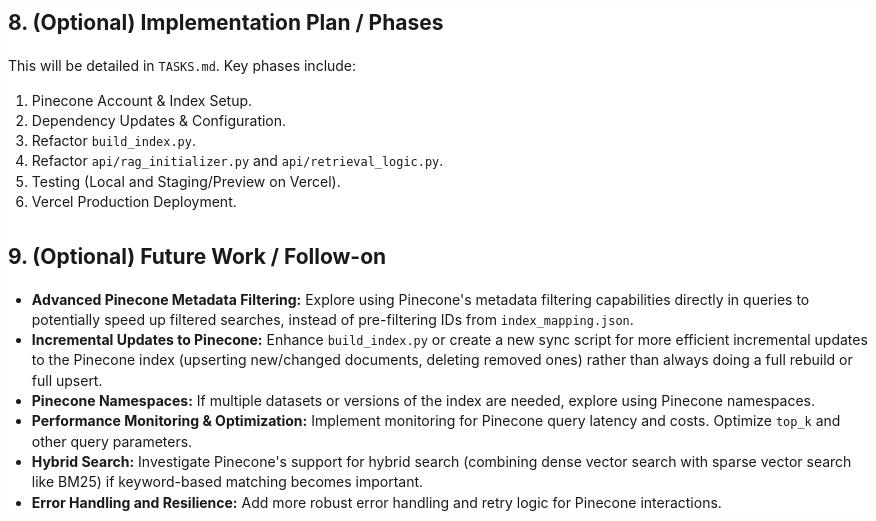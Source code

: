 ## 8. (Optional) Implementation Plan / Phases

This will be detailed in `TASKS.md`. Key phases include:
1.  Pinecone Account & Index Setup.
2.  Dependency Updates & Configuration.
3.  Refactor `build_index.py`.
4.  Refactor `api/rag_initializer.py` and `api/retrieval_logic.py`.
5.  Testing (Local and Staging/Preview on Vercel).
6.  Vercel Production Deployment.

## 9. (Optional) Future Work / Follow-on

*   **Advanced Pinecone Metadata Filtering:** Explore using Pinecone's metadata filtering capabilities directly in queries to potentially speed up filtered searches, instead of pre-filtering IDs from `index_mapping.json`.
*   **Incremental Updates to Pinecone:** Enhance `build_index.py` or create a new sync script for more efficient incremental updates to the Pinecone index (upserting new/changed documents, deleting removed ones) rather than always doing a full rebuild or full upsert.
*   **Pinecone Namespaces:** If multiple datasets or versions of the index are needed, explore using Pinecone namespaces.
*   **Performance Monitoring & Optimization:** Implement monitoring for Pinecone query latency and costs. Optimize `top_k` and other query parameters.
*   **Hybrid Search:** Investigate Pinecone's support for hybrid search (combining dense vector search with sparse vector search like BM25) if keyword-based matching becomes important.
*   **Error Handling and Resilience:** Add more robust error handling and retry logic for Pinecone interactions. 
